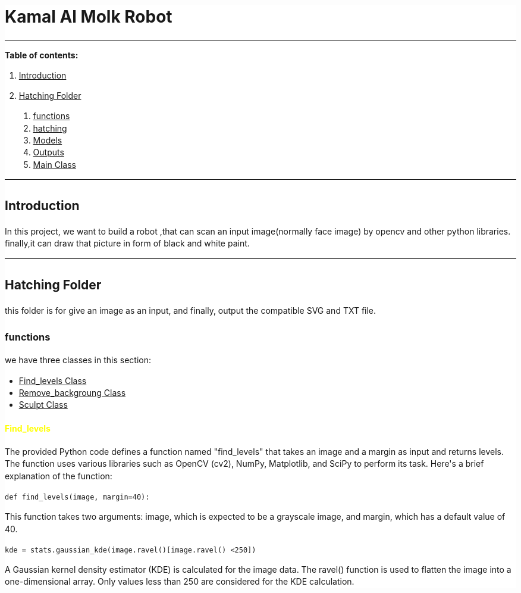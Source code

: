 # Kamal Al Molk Robot

---


**Table of contents:**

1. [Introduction](#introduction)

2. [Hatching Folder](#hatching-folder)
    1. [functions](#functions)
    2. [hatching](#hatching)
    3. [Models](#models)
    4. [Outputs](#outputs)
    5. [Main Class](#main-class)

---

## Introduction

In this project, we want to build a robot ,that can scan an input image(normally face image) by opencv 
and other python libraries.
finally,it can draw that picture in form of black and white paint.

---

## Hatching Folder
this folder is for give an image as an input, and finally, output the compatible SVG and TXT file.

### functions
we have three classes in this section:
- [Find_levels Class](#find_levels)
- [Remove_backgroung Class](#remove_backgroung)
- [Sculpt Class](#sculpt)

#### <span style="color:yellow"> Find_levels </span> 
The provided Python code defines a function named "find_levels" that takes an image and a margin as input and returns levels. The function uses various libraries such as OpenCV (cv2), NumPy, Matplotlib, and SciPy to perform its task.
Here's a brief explanation of the function:

```
def find_levels(image, margin=40):
```

This function takes two arguments: image, which is expected to be a grayscale image, and margin, which has a default value of 40.
```
kde = stats.gaussian_kde(image.ravel()[image.ravel() <250])
```
A Gaussian kernel density estimator (KDE) is calculated for the image data. The ravel() function is used to flatten the image into a one-dimensional array. Only values less than 250 are considered for the KDE calculation.
